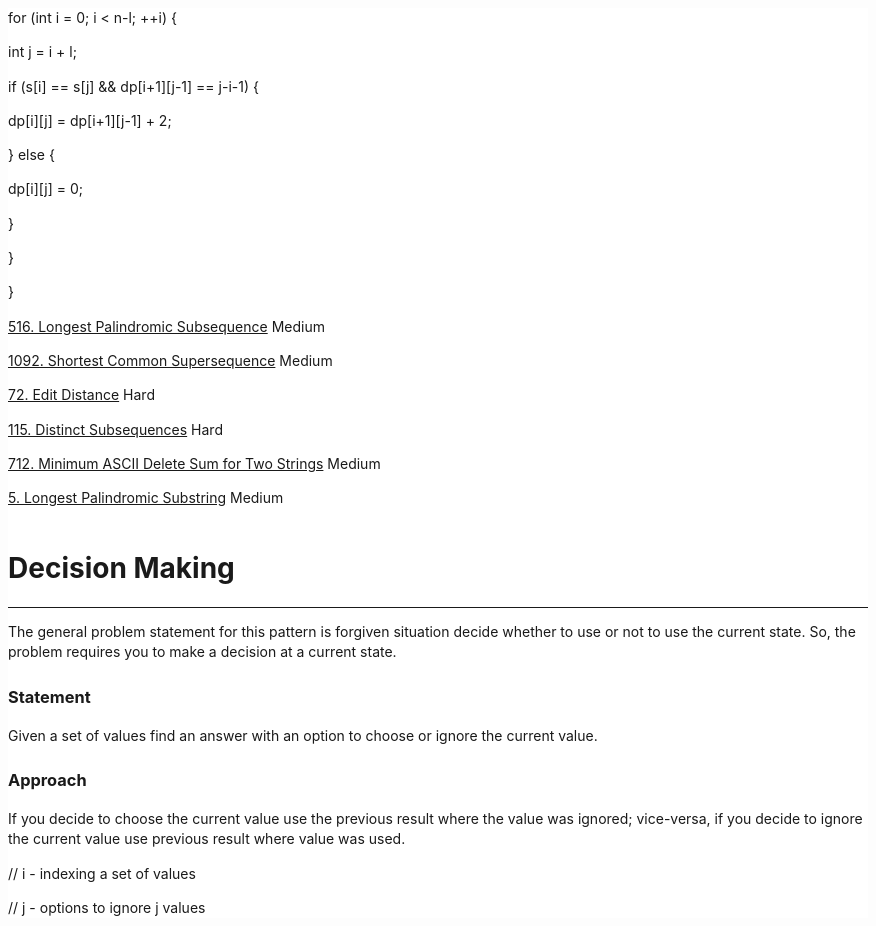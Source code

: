  for (int i = 0; i < n-l; ++i) {

 int j = i + l;

 if (s\[i\] == s\[j\] && dp\[i+1\]\[j\-1\] == j-i\-1) {

 dp\[i\]\[j\] = dp\[i+1\]\[j\-1\] + 2;

 } else {

 dp\[i\]\[j\] = 0;

 }

 }

}

[516\. Longest Palindromic Subsequence](https://www.google.com/url?q=https://leetcode.com/problems/longest-palindromic-subsequence/&sa=D&source=editors&ust=1627719362148000&usg=AOvVaw138w4sAA-7YUoDwsWEmoH9) Medium

[1092\. Shortest Common Supersequence](https://www.google.com/url?q=https://leetcode.com/problems/shortest-common-supersequence/&sa=D&source=editors&ust=1627719362148000&usg=AOvVaw0klJ-qBRSDsbD8mDmsMyLP) Medium

[72\. Edit Distance](https://www.google.com/url?q=https://leetcode.com/problems/edit-distance/&sa=D&source=editors&ust=1627719362148000&usg=AOvVaw3yBICvg3xH076djsV8kx3e) Hard

[115\. Distinct Subsequences](https://www.google.com/url?q=https://leetcode.com/problems/distinct-subsequences/&sa=D&source=editors&ust=1627719362149000&usg=AOvVaw37qAVPYMy3qQ2Yve78hDeE) Hard

[712\. Minimum ASCII Delete Sum for Two Strings](https://www.google.com/url?q=https://leetcode.com/problems/minimum-ascii-delete-sum-for-two-strings/&sa=D&source=editors&ust=1627719362149000&usg=AOvVaw09eEbENQNh3T_BL3kfmhNU) Medium

[5\. Longest Palindromic Substring](https://www.google.com/url?q=https://leetcode.com/problems/longest-palindromic-substring/&sa=D&source=editors&ust=1627719362149000&usg=AOvVaw1M0zqktGnErALJejEXv2Tm) Medium

Decision Making
===============

* * *

The general problem statement for this pattern is forgiven situation decide whether to use or not to use the current state. So, the problem requires you to make a decision at a current state.

### Statement

Given a set of values find an answer with an option to choose or ignore the current value.

### Approach

If you decide to choose the current value use the previous result where the value was ignored; vice-versa, if you decide to ignore the current value use previous result where value was used.

// i - indexing a set of values

// j - options to ignore j values
